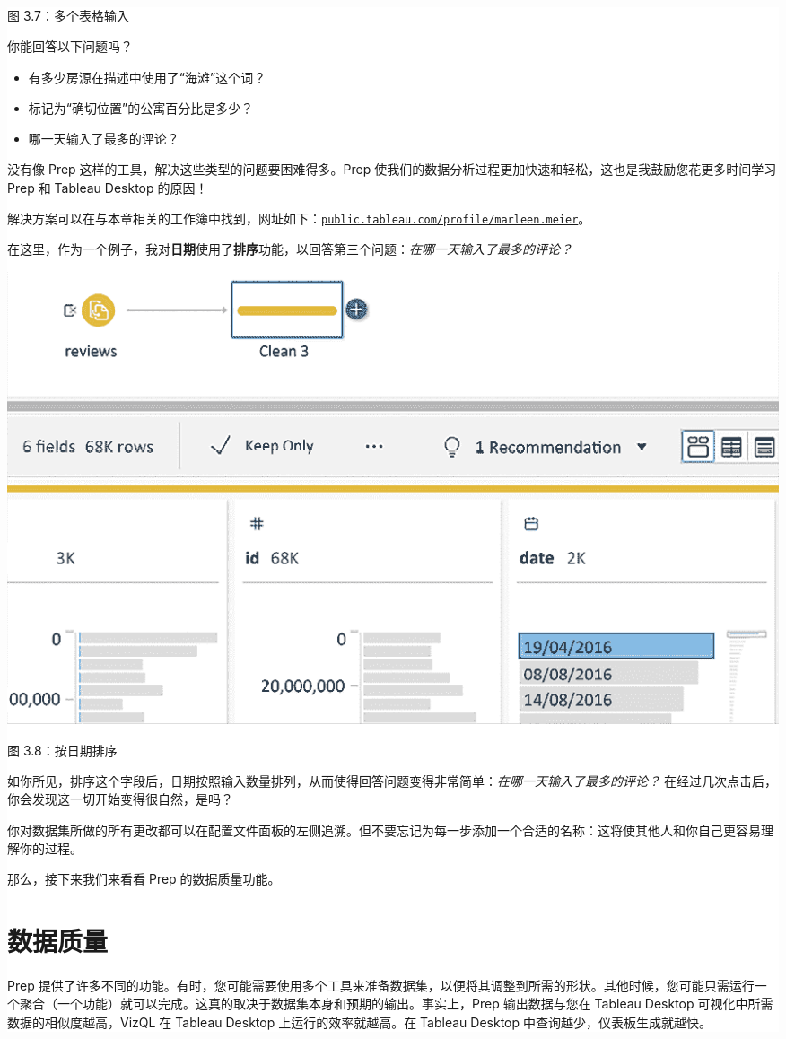 图 3.7：多个表格输入

你能回答以下问题吗？

+   有多少房源在描述中使用了“海滩”这个词？

+   标记为“确切位置”的公寓百分比是多少？

+   哪一天输入了最多的评论？

没有像 Prep 这样的工具，解决这些类型的问题要困难得多。Prep 使我们的数据分析过程更加快速和轻松，这也是我鼓励您花更多时间学习 Prep 和 Tableau Desktop 的原因！

解决方案可以在与本章相关的工作簿中找到，网址如下：[`public.tableau.com/profile/marleen.meier`](https://public.tableau.com/profile/marleen.meier)。

在这里，作为一个例子，我对**日期**使用了**排序**功能，以回答第三个问题：*在哪一天输入了最多的评论？*

![](img/B18435_03_08.png)

图 3.8：按日期排序

如你所见，排序这个字段后，日期按照输入数量排列，从而使得回答问题变得非常简单：*在哪一天输入了最多的评论？* 在经过几次点击后，你会发现这一切开始变得很自然，是吗？

你对数据集所做的所有更改都可以在配置文件面板的左侧追溯。但不要忘记为每一步添加一个合适的名称：这将使其他人和你自己更容易理解你的过程。

那么，接下来我们来看看 Prep 的数据质量功能。

# 数据质量

Prep 提供了许多不同的功能。有时，您可能需要使用多个工具来准备数据集，以便将其调整到所需的形状。其他时候，您可能只需运行一个聚合（一个功能）就可以完成。这真的取决于数据集本身和预期的输出。事实上，Prep 输出数据与您在 Tableau Desktop 可视化中所需数据的相似度越高，VizQL 在 Tableau Desktop 上运行的效率就越高。在 Tableau Desktop 中查询越少，仪表板生成就越快。
